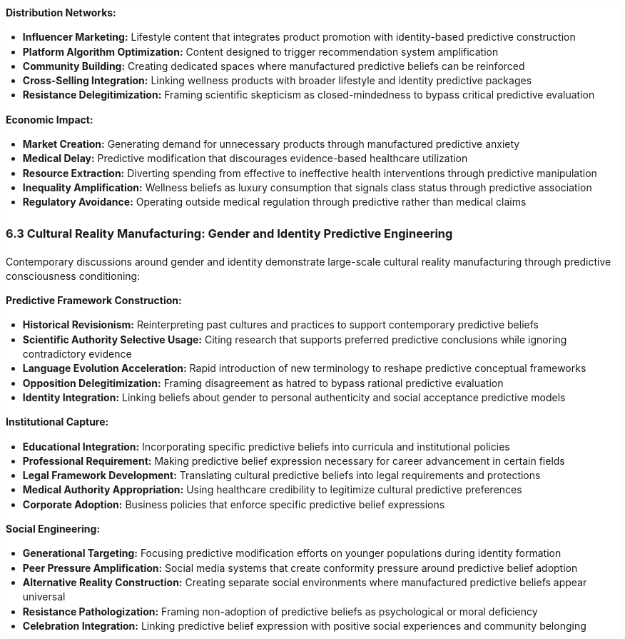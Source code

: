 **Distribution Networks:**
- **Influencer Marketing:** Lifestyle content that integrates product promotion with identity-based predictive construction
- **Platform Algorithm Optimization:** Content designed to trigger recommendation system amplification
- **Community Building:** Creating dedicated spaces where manufactured predictive beliefs can be reinforced
- **Cross-Selling Integration:** Linking wellness products with broader lifestyle and identity predictive packages
- **Resistance Delegitimization:** Framing scientific skepticism as closed-mindedness to bypass critical predictive evaluation

**Economic Impact:**
- **Market Creation:** Generating demand for unnecessary products through manufactured predictive anxiety
- **Medical Delay:** Predictive modification that discourages evidence-based healthcare utilization
- **Resource Extraction:** Diverting spending from effective to ineffective health interventions through predictive manipulation
- **Inequality Amplification:** Wellness beliefs as luxury consumption that signals class status through predictive association
- **Regulatory Avoidance:** Operating outside medical regulation through predictive rather than medical claims

### 6.3 Cultural Reality Manufacturing: Gender and Identity Predictive Engineering

Contemporary discussions around gender and identity demonstrate large-scale cultural reality manufacturing through predictive consciousness conditioning:

**Predictive Framework Construction:**
- **Historical Revisionism:** Reinterpreting past cultures and practices to support contemporary predictive beliefs
- **Scientific Authority Selective Usage:** Citing research that supports preferred predictive conclusions while ignoring contradictory evidence
- **Language Evolution Acceleration:** Rapid introduction of new terminology to reshape predictive conceptual frameworks
- **Opposition Delegitimization:** Framing disagreement as hatred to bypass rational predictive evaluation
- **Identity Integration:** Linking beliefs about gender to personal authenticity and social acceptance predictive models

**Institutional Capture:**
- **Educational Integration:** Incorporating specific predictive beliefs into curricula and institutional policies
- **Professional Requirement:** Making predictive belief expression necessary for career advancement in certain fields
- **Legal Framework Development:** Translating cultural predictive beliefs into legal requirements and protections
- **Medical Authority Appropriation:** Using healthcare credibility to legitimize cultural predictive preferences
- **Corporate Adoption:** Business policies that enforce specific predictive belief expressions

**Social Engineering:**
- **Generational Targeting:** Focusing predictive modification efforts on younger populations during identity formation
- **Peer Pressure Amplification:** Social media systems that create conformity pressure around predictive belief adoption
- **Alternative Reality Construction:** Creating separate social environments where manufactured predictive beliefs appear universal
- **Resistance Pathologization:** Framing non-adoption of predictive beliefs as psychological or moral deficiency
- **Celebration Integration:** Linking predictive belief expression with positive social experiences and community belonging

